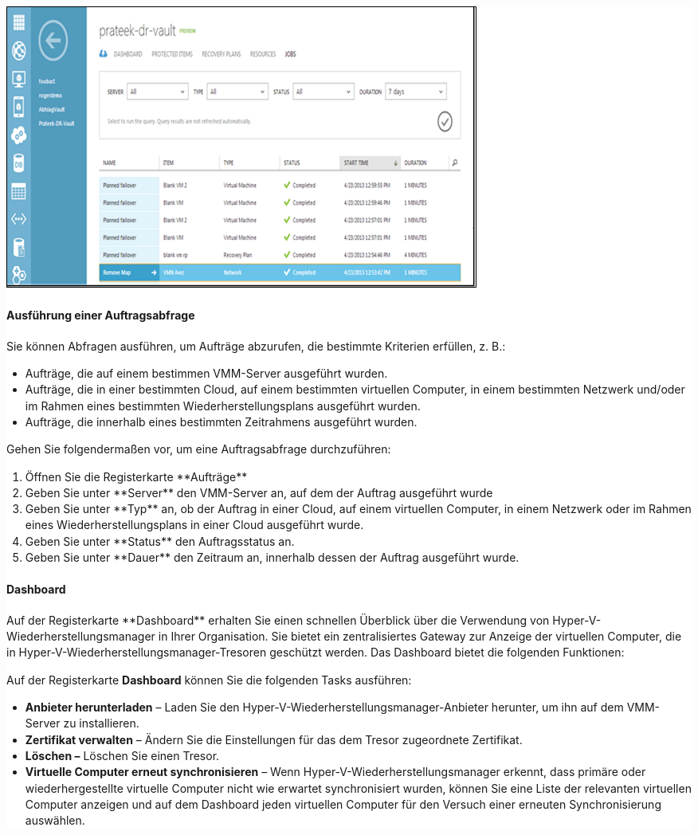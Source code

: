 ![Registerkarte "Aufträge"](./media/hyper-v-recovery-manager-configure-vault/RS_Jobs.png)

#### Ausführung einer Auftragsabfrage

Sie können Abfragen ausführen, um Aufträge abzurufen, die bestimmte Kriterien erfüllen, z. B.:

-   Aufträge, die auf einem bestimmen VMM-Server ausgeführt wurden.
-   Aufträge, die in einer bestimmten Cloud, auf einem bestimmten virtuellen Computer, in einem bestimmten Netzwerk und/oder im Rahmen eines bestimmten Wiederherstellungsplans ausgeführt wurden.
-   Aufträge, die innerhalb eines bestimmten Zeitrahmens ausgeführt wurden.

Gehen Sie folgendermaßen vor, um eine Auftragsabfrage durchzuführen:

1.  Öffnen Sie die Registerkarte \*\*Aufträge\*\*
2.  Geben Sie unter \*\*Server\*\* den VMM-Server an, auf dem der Auftrag ausgeführt wurde
3.  Geben Sie unter \*\*Typ\*\* an, ob der Auftrag in einer Cloud, auf einem virtuellen Computer, in einem Netzwerk oder im Rahmen eines Wiederherstellungsplans in einer Cloud ausgeführt wurde.
4.  Geben Sie unter \*\*Status\*\* den Auftragsstatus an.
5.  Geben Sie unter \*\*Dauer\*\* den Zeitraum an, innerhalb dessen der Auftrag ausgeführt wurde.

#### Dashboard

Auf der Registerkarte \*\*Dashboard\*\* erhalten Sie einen schnellen Überblick über die Verwendung von Hyper-V-Wiederherstellungsmanager in Ihrer Organisation. Sie bietet ein zentralisiertes Gateway zur Anzeige der virtuellen Computer, die in Hyper-V-Wiederherstellungsmanager-Tresoren geschützt werden. Das Dashboard bietet die folgenden Funktionen:

Auf der Registerkarte **Dashboard** können Sie die folgenden Tasks ausführen:

-   **Anbieter herunterladen** – Laden Sie den Hyper-V-Wiederherstellungsmanager-Anbieter herunter, um ihn auf dem VMM-Server zu installieren.
-   **Zertifikat verwalten** – Ändern Sie die Einstellungen für das dem Tresor zugeordnete Zertifikat.
-   **Löschen –** Löschen Sie einen Tresor.
-   **Virtuelle Computer erneut synchronisieren** – Wenn Hyper-V-Wiederherstellungsmanager erkennt, dass primäre oder wiederhergestellte virtuelle Computer nicht wie erwartet synchronisiert wurden, können Sie eine Liste der relevanten virtuellen Computer anzeigen und auf dem Dashboard jeden virtuellen Computer für den Versuch einer erneuten Synchronisierung auswählen.
